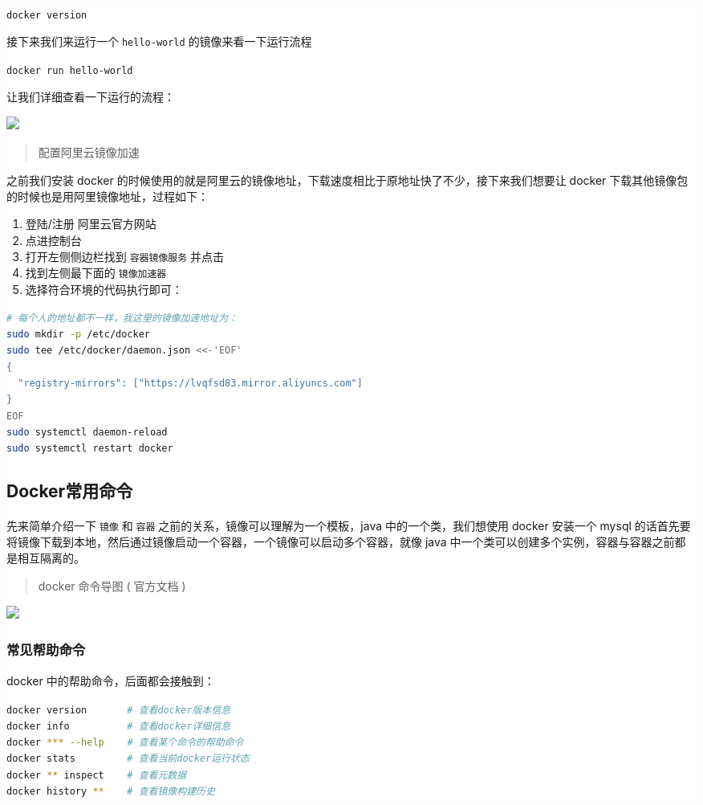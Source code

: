 ~~~
docker version
~~~

接下来我们来运行一个 `hello-world` 的镜像来看一下运行流程

~~~
docker run hello-world
~~~

让我们详细查看一下运行的流程：

![](./img/docker-01.jpg)



> 配置阿里云镜像加速

之前我们安装 docker 的时候使用的就是阿里云的镜像地址，下载速度相比于原地址快了不少，接下来我们想要让 docker 下载其他镜像包的时候也是用阿里镜像地址，过程如下：

1. 登陆/注册 阿里云官方网站
2. 点进控制台
3. 打开左侧侧边栏找到 `容器镜像服务` 并点击
4. 找到左侧最下面的 `镜像加速器`
5. 选择符合环境的代码执行即可：

~~~bash
# 每个人的地址都不一样，我这里的镜像加速地址为：
sudo mkdir -p /etc/docker
sudo tee /etc/docker/daemon.json <<-'EOF'
{
  "registry-mirrors": ["https://lvqfsd83.mirror.aliyuncs.com"]
}
EOF
sudo systemctl daemon-reload
sudo systemctl restart docker
~~~



## Docker常用命令

先来简单介绍一下 `镜像` 和 `容器` 之前的关系，镜像可以理解为一个模板，java 中的一个类，我们想使用 docker 安装一个 mysql 的话首先要将镜像下载到本地，然后通过镜像启动一个容器，一个镜像可以启动多个容器，就像 java 中一个类可以创建多个实例，容器与容器之前都是相互隔离的。

> docker 命令导图 ( 官方文档 )

![](./img/docker-03.jpg)



### 常见帮助命令

docker 中的帮助命令，后面都会接触到：

~~~bash
docker version       # 查看docker版本信息
docker info          # 查看docker详细信息
docker *** --help    # 查看某个命令的帮助命令
docker stats         # 查看当前docker运行状态
docker ** inspect    # 查看元数据
docker history **    # 查看镜像构建历史
~~~
